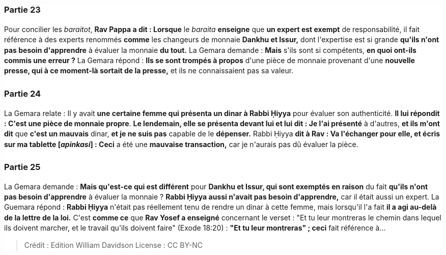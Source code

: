 ### Partie 23
Pour concilier les <i>baraitot</i>, <b>Rav Pappa a dit : Lorsque</b> le <i>baraita</i> <b>enseigne</b> que <b>un expert est exempt</b> de responsabilité, il fait référence à des experts renommés <b>comme</b> les changeurs de monnaie <b>Dankhu et Issur,</b> dont l'expertise est si grande <b>qu'ils n'ont pas besoin d'apprendre</b> à évaluer la monnaie <b>du tout.</b> La Gemara demande : <b>Mais</b> s'ils sont si compétents, <b>en quoi ont-ils commis une erreur ?</b> La Gemara répond : <b>Ils se sont trompés à propos</b> d'une pièce de monnaie provenant d'une <b>nouvelle presse, qui à ce moment-là sortait de la presse,</b> et ils ne connaissaient pas sa valeur.

### Partie 24
La Gemara relate : Il y avait <b>une certaine femme qui présenta un dinar à Rabbi Ḥiyya</b> pour évaluer son authenticité. <b>Il lui répondit : C'est une pièce de monnaie propre</b>. <b>Le lendemain, elle se présenta devant lui et lui dit : Je l'ai présenté</b> à d'autres, <b>et ils m'ont dit</b> que <b>c'est un mauvais</b> dinar, <b>et je ne suis pas</b> capable de le <b>dépenser.</b> Rabbi Ḥiyya <b>dit à Rav : Va l'échanger pour elle, et écris sur ma tablette [<i>apinkasi</i>] : Ceci</b> a été une <b>mauvaise transaction,</b> car je n'aurais pas dû évaluer la pièce.

### Partie 25
La Gemara demande : <b>Mais qu'est-ce qui est différent</b> pour <b>Dankhu et Issur, qui sont exemptés en raison</b> du fait <b>qu'ils n'ont pas besoin d'apprendre</b> à évaluer la monnaie ? <b>Rabbi Ḥiyya aussi n'avait pas besoin d'apprendre,</b> car il était aussi un expert. La Guemara répond : <b>Rabbi Ḥiyya</b> n'était pas réellement tenu de rendre un dinar à cette femme, mais lorsqu'il l'a fait <b>il a agi au-delà de la lettre de la loi.</b> C'est <b>comme ce</b> que <b>Rav Yosef a enseigné</b> concernant le verset : "Et tu leur montreras le chemin dans lequel ils doivent marcher, et le travail qu'ils doivent faire" (Exode 18:20) : <b>"Et tu leur montreras" ; ceci</b> fait référence à...

>Crédit : Edition William Davidson
>License : CC BY-NC